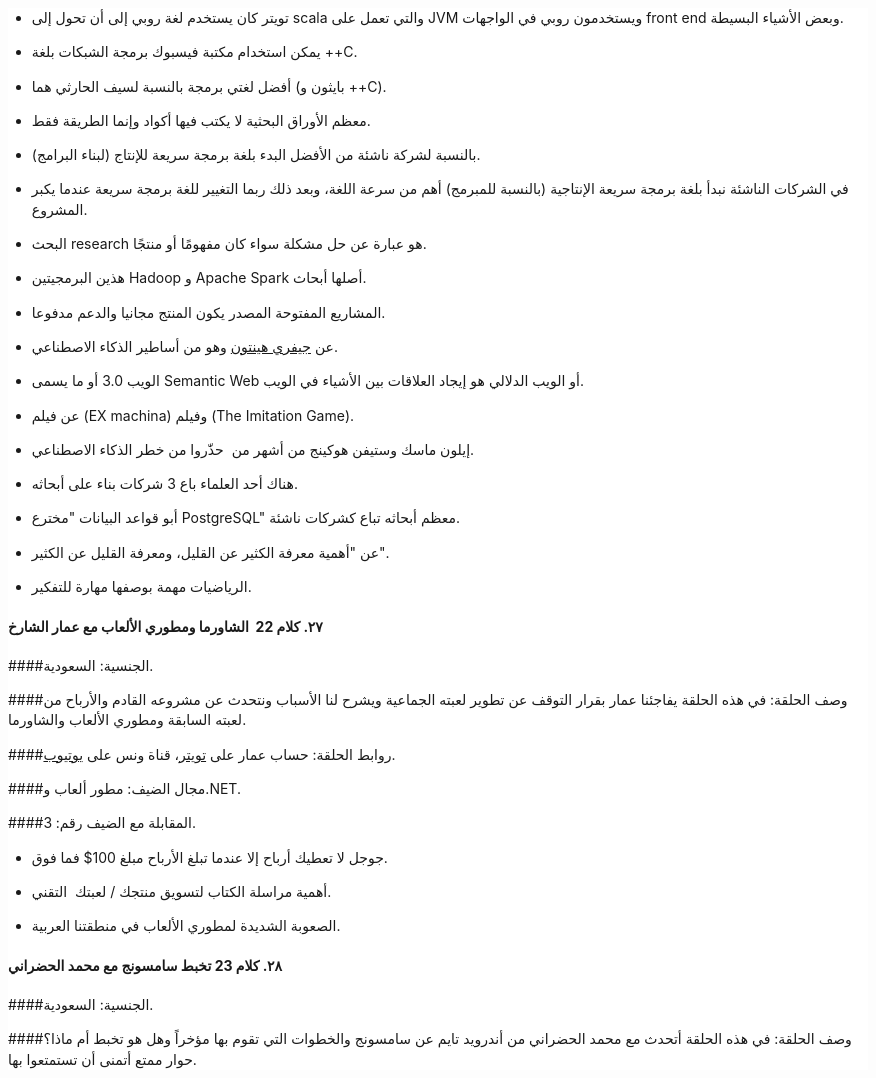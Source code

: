 - تويتر كان يستخدم لغة روبي إلى أن تحول إلى scala والتي تعمل على JVM ويستخدمون روبي في الواجهات front end وبعض الأشياء البسيطة.

- يمكن استخدام مكتبة فيسبوك برمجة الشبكات بلغة ++C.

- أفضل لغتي برمجة بالنسبة لسيف الحارثي هما (بايثون و ++C).

- معظم الأوراق البحثية لا يكتب فيها أكواد وإنما الطريقة فقط.

- بالنسبة لشركة ناشئة من الأفضل البدء بلغة برمجة سريعة للإنتاج (لبناء البرامج).

- في الشركات الناشئة نبدأ بلغة برمجة سريعة الإنتاجية (بالنسبة للمبرمج) أهم من سرعة اللغة، وبعد ذلك ربما التغيير للغة برمجة سريعة عندما يكبر المشروع.

- البحث research هو عبارة عن حل مشكلة سواء كان مفهومًا أو منتجًا.

- هذين البرمجيتين Hadoop و Apache Spark أصلها أبحاث.

- المشاريع المفتوحة المصدر يكون المنتج مجانيا والدعم مدفوعا.

- عن [جيفري هينتون](https://ar.wikipedia.org/wiki/%D8%AC%D9%8A%D9%88%D9%81%D8%B1%D9%8A_%D9%87%D9%8A%D9%86%D8%AA%D9%88%D9%86) وهو من أساطير الذكاء الاصطناعي.

- الويب 3.0 أو ما يسمى Semantic Web أو الويب الدلالي هو إيجاد العلاقات بين الأشياء في الويب.

- عن فيلم (EX machina) وفيلم (The Imitation Game).

- إيلون ماسك وستيفن هوكينج من أشهر من  حذّروا من خطر الذكاء الاصطناعي.

- هناك أحد العلماء باع 3 شركات بناء على أبحاثه.

- أبو قواعد البيانات "مخترع PostgreSQL" معظم أبحاثه تباع كشركات ناشئة.

- عن "أهمية معرفة الكثير عن القليل، ومعرفة القليل عن الكثير".

- الرياضيات مهمة بوصفها مهارة للتفكير.

#### ٢٧. كلام 22  الشاورما ومطوري الألعاب مع عمار الشارخ

####الجنسية: السعودية.

####وصف الحلقة: في هذه الحلقة يفاجئنا عمار بقرار التوقف عن تطوير لعبته الجماعية ويشرح لنا الأسباب ونتحدث عن مشروعه القادم والأرباح من لعبته السابقة ومطوري الألعاب والشاورما.

####روابط الحلقة: حساب عمار على [تويتر](http://twitter.com/AmmarAlsharekh)، قناة ونس على [يوتيوب](http://www.youtube.com/user/WanasGames).

####مجال الضيف: مطور ألعاب و.NET.

####المقابلة مع الضيف رقم: 3.

- جوجل لا تعطيك أرباح إلا عندما تبلغ الأرباح مبلغ 100$ فما فوق.

- أهمية مراسلة الكتاب لتسويق منتجك / لعبتك  التقني.

- الصعوبة الشديدة لمطوري الألعاب في منطقتنا العربية.

#### ٢٨. كلام 23 تخبط سامسونج مع محمد الحضراني

####الجنسية: السعودية.

####وصف الحلقة: في هذه الحلقة أتحدث مع محمد الحضراني من أندرويد تايم عن سامسونج والخطوات التي تقوم بها مؤخراً وهل هو تخبط أم ماذا؟ حوار ممتع أتمنى أن تستمتعوا بها.
